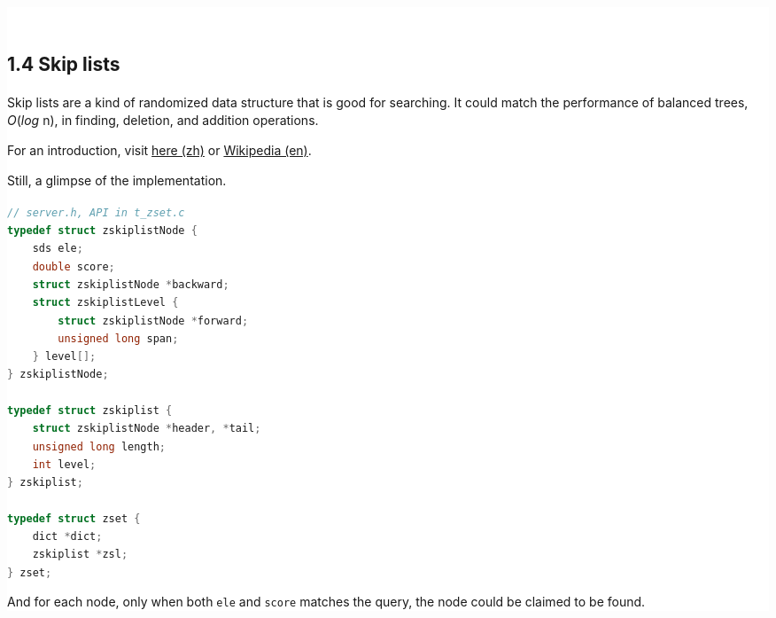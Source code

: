 <br/>

## 1.4 Skip lists

Skip lists are a kind of randomized data structure that is good for searching. It could match the performance of balanced trees, *O*(*log* n), in finding, deletion, and addition operations.

For an introduction, visit [here (zh)](https://lotabout.me/2018/skip-list/) or [Wikipedia (en)](https://en.wikipedia.org/wiki/Skip_list).


Still, a glimpse of the implementation.
```c
// server.h, API in t_zset.c
typedef struct zskiplistNode {
    sds ele;
    double score;
    struct zskiplistNode *backward;
    struct zskiplistLevel {
        struct zskiplistNode *forward;
        unsigned long span;
    } level[];
} zskiplistNode;

typedef struct zskiplist {
    struct zskiplistNode *header, *tail;
    unsigned long length;
    int level;
} zskiplist;

typedef struct zset {
    dict *dict;
    zskiplist *zsl;
} zset;
```

And for each node, only when both ```ele``` and ```score``` matches the query, the node could be claimed to be found.